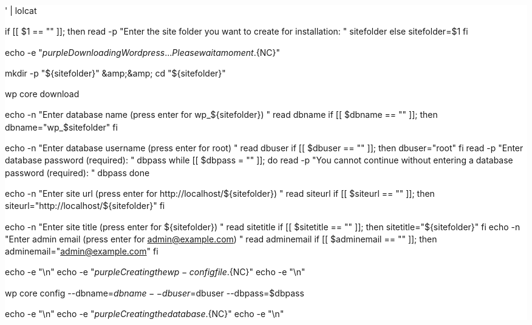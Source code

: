 ' | lolcat

if [[ $1 == "" ]]; then
    read -p "Enter the site folder you want to create for installation: " sitefolder
else
    sitefolder=$1
fi

echo -e "${purple}Downloading Wordpress... Please wait a moment.${NC}"

mkdir -p "${sitefolder}" &amp;&amp; cd "${sitefolder}"

wp core download

echo -n "Enter database name (press enter for wp_${sitefolder}) "
read dbname
if [[ $dbname == "" ]]; then
    dbname="wp_$sitefolder"
fi

echo -n "Enter database username (press enter for root) "
read dbuser
if [[ $dbuser == "" ]]; then
    dbuser="root"
fi
read -p "Enter database password (required): " dbpass
while [[ $dbpass = "" ]]; do
    read -p "You cannot continue without entering a database password (required): " dbpass
done

echo -n "Enter site url (press enter for http://localhost/${sitefolder}) "
read siteurl
if [[ $siteurl == "" ]]; then
    siteurl="http://localhost/${sitefolder}"
fi

echo -n "Enter site title (press enter for ${sitefolder}) "
read sitetitle
if [[ $sitetitle == "" ]]; then
    sitetitle="${sitefolder}"
fi
echo -n "Enter admin email (press enter for admin@example.com) "
read adminemail
if [[ $adminemail == "" ]]; then
    adminemail="admin@example.com"
fi

echo -e "\n"
echo -e "${purple}Creating the wp-config file.${NC}"
echo -e "\n"

wp core config --dbname=$dbname --dbuser=$dbuser --dbpass=$dbpass

echo -e "\n"
echo -e "${purple}Creating the database.${NC}"
echo -e "\n"
